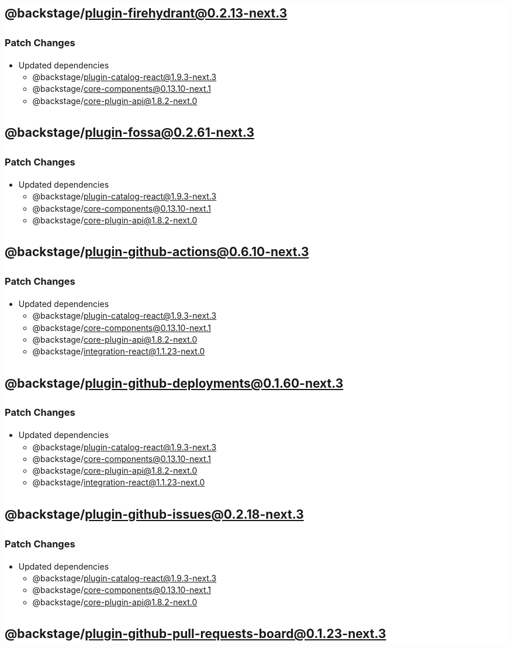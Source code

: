 ## @backstage/plugin-firehydrant@0.2.13-next.3

### Patch Changes

- Updated dependencies
  - @backstage/plugin-catalog-react@1.9.3-next.3
  - @backstage/core-components@0.13.10-next.1
  - @backstage/core-plugin-api@1.8.2-next.0

## @backstage/plugin-fossa@0.2.61-next.3

### Patch Changes

- Updated dependencies
  - @backstage/plugin-catalog-react@1.9.3-next.3
  - @backstage/core-components@0.13.10-next.1
  - @backstage/core-plugin-api@1.8.2-next.0

## @backstage/plugin-github-actions@0.6.10-next.3

### Patch Changes

- Updated dependencies
  - @backstage/plugin-catalog-react@1.9.3-next.3
  - @backstage/core-components@0.13.10-next.1
  - @backstage/core-plugin-api@1.8.2-next.0
  - @backstage/integration-react@1.1.23-next.0

## @backstage/plugin-github-deployments@0.1.60-next.3

### Patch Changes

- Updated dependencies
  - @backstage/plugin-catalog-react@1.9.3-next.3
  - @backstage/core-components@0.13.10-next.1
  - @backstage/core-plugin-api@1.8.2-next.0
  - @backstage/integration-react@1.1.23-next.0

## @backstage/plugin-github-issues@0.2.18-next.3

### Patch Changes

- Updated dependencies
  - @backstage/plugin-catalog-react@1.9.3-next.3
  - @backstage/core-components@0.13.10-next.1
  - @backstage/core-plugin-api@1.8.2-next.0

## @backstage/plugin-github-pull-requests-board@0.1.23-next.3
